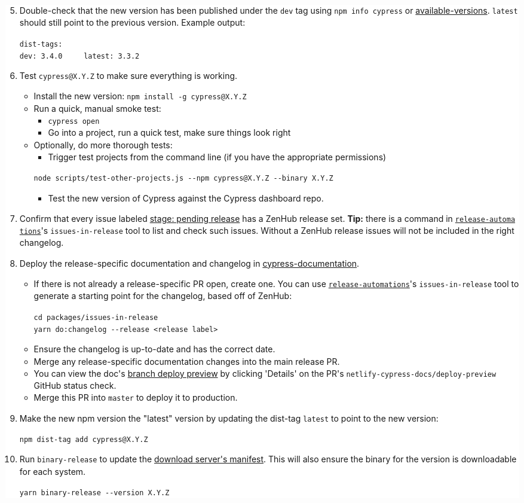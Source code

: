 5. Double-check that the new version has been published under the `dev` tag using `npm info cypress` or [available-versions](https://github.com/bahmutov/available-versions). `latest` should still point to the previous version. Example output:
    ```shell
    dist-tags:
    dev: 3.4.0     latest: 3.3.2
    ```

6. Test `cypress@X.Y.Z` to make sure everything is working.
    - Install the new version: `npm install -g cypress@X.Y.Z`
    - Run a quick, manual smoke test:
        - `cypress open`
        - Go into a project, run a quick test, make sure things look right
    - Optionally, do more thorough tests:
        - Trigger test projects from the command line (if you have the appropriate permissions)
        ```
        node scripts/test-other-projects.js --npm cypress@X.Y.Z --binary X.Y.Z
        ```
        - Test the new version of Cypress against the Cypress dashboard repo.


7. Confirm that every issue labeled [stage: pending release](https://github.com/cypress-io/cypress/issues?q=label%3A%22stage%3A+pending+release%22+is%3Aclosed) has a ZenHub release set. **Tip:** there is a command in [`release-automations`](https://github.com/cypress-io/release-automations)'s `issues-in-release` tool to list and check such issues. Without a ZenHub release issues will not be included in the right changelog.

8. Deploy the release-specific documentation and changelog in [cypress-documentation](https://github.com/cypress-io/cypress-documentation).
    - If there is not already a release-specific PR open, create one. You can use [`release-automations`](https://github.com/cypress-io/release-automations)'s `issues-in-release` tool to generate a starting point for the changelog, based off of ZenHub:
        ```
        cd packages/issues-in-release
        yarn do:changelog --release <release label>
        ```
    - Ensure the changelog is up-to-date and has the correct date.
    - Merge any release-specific documentation changes into the main release PR.
    - You can view the doc's [branch deploy preview](https://github.com/cypress-io/cypress-documentation/blob/master/CONTRIBUTING.md#pull-requests) by clicking 'Details' on the PR's `netlify-cypress-docs/deploy-preview` GitHub status check.
    - Merge this PR into `master` to deploy it to production.

9.  Make the new npm version the "latest" version by updating the dist-tag `latest` to point to the new version:
    ```shell
    npm dist-tag add cypress@X.Y.Z
    ```

10. Run `binary-release` to update the [download server's manifest](https://download.cypress.io/desktop.json). This will also ensure the binary for the version is downloadable for each system.
    ```shell
    yarn binary-release --version X.Y.Z
    ```
